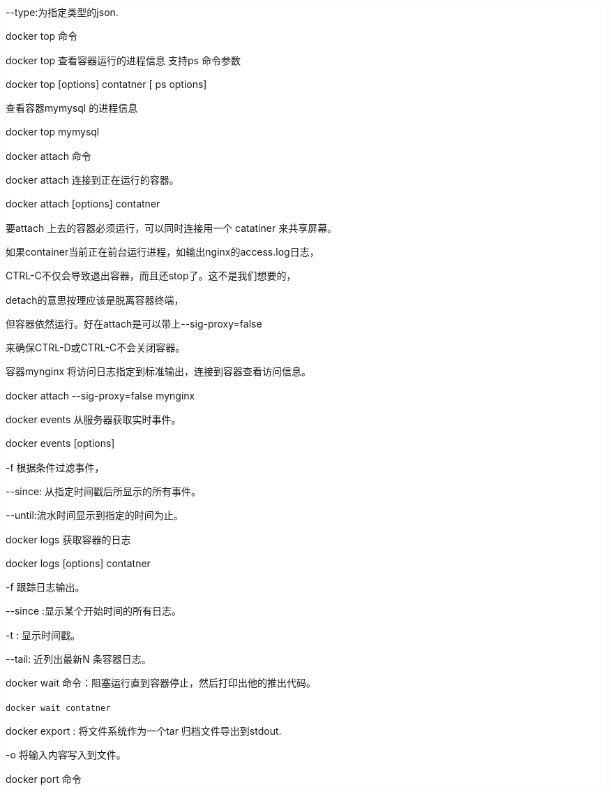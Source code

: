 --type:为指定类型的json.

docker top 命令

docker top 查看容器运行的进程信息 支持ps 命令参数

docker top [options] contatner [ ps options]

查看容器mymysql 的进程信息

docker top mymysql

docker attach 命令

docker attach 连接到正在运行的容器。

docker attach [options] contatner

要attach 上去的容器必须运行，可以同时连接用一个 catatiner 来共享屏幕。

如果container当前正在前台运行进程，如输出nginx的access.log日志，

CTRL-C不仅会导致退出容器，而且还stop了。这不是我们想要的，

detach的意思按理应该是脱离容器终端，

但容器依然运行。好在attach是可以带上--sig-proxy=false

来确保CTRL-D或CTRL-C不会关闭容器。

容器mynginx 将访问日志指定到标准输出，连接到容器查看访问信息。

docker attach --sig-proxy=false mynginx

docker events   从服务器获取实时事件。

docker events [options]

-f 根据条件过滤事件，

--since: 从指定时间戳后所显示的所有事件。

--until:流水时间显示到指定的时间为止。

docker logs 获取容器的日志

docker logs [options] contatner

-f 跟踪日志输出。

--since :显示某个开始时间的所有日志。

-t : 显示时间戳。

--tail: 近列出最新N 条容器日志。

docker wait 命令：阻塞运行直到容器停止，然后打印出他的推出代码。

`docker wait contatner`

docker export : 将文件系统作为一个tar 归档文件导出到stdout.

-o 将输入内容写入到文件。

docker port  命令

